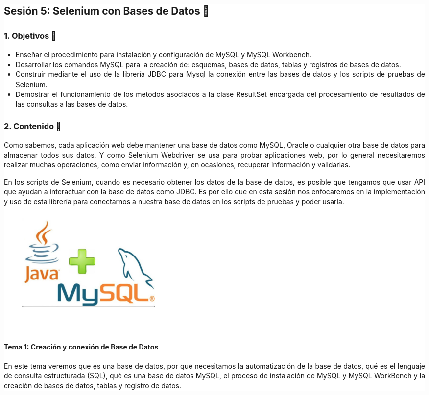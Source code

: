 ## Sesión 5: Selenium con Bases de Datos 🤖


<div style="text-align: justify;">

### 1. Objetivos :dart: 

- Enseñar el procedimiento para instalación y configuración de MySQL y MySQL Workbench.
- Desarrollar los comandos MySQL para la creación de: esquemas, bases de datos, tablas y registros de bases de datos.
- Construir mediante el uso de la librería JDBC para Mysql la conexión entre las bases de datos y los scripts de pruebas de Selenium.
- Demostrar el funcionamiento de los metodos asociados a la clase ResultSet encargada del procesamiento de resultados de las consultas a las bases de datos.
 


### 2. Contenido :blue_book:

Como sabemos, cada aplicación web debe mantener una base de datos como MySQL, Oracle o cualquier otra base de datos para almacenar todos sus datos. Y como Selenium Webdriver se usa para probar aplicaciones web, por lo general necesitaremos realizar muchas operaciones, como enviar información y, en ocasiones, recuperar información y validarlas.

En los scripts de Selenium, cuando es necesario obtener los datos de la base de datos, es posible que tengamos que usar API que ayudan a interactuar con la base de datos como JDBC. Es por ello que en esta sesión nos enfocaremos en la implementación y uso de esta librería para conectarnos a nuestra base de datos en los scripts de pruebas y poder usarla.

<img src="assets/java_mysql.png" width="40%"> 

---
#### <ins>Tema 1: Creación y conexión de Base de Datos</ins>

En este tema veremos que es una base de datos, por qué necesitamos la automatización de la base de datos, qué es el lenguaje de consulta estructurada (SQL), qué es una base de datos MySQL, el proceso de instalación de MySQL y MySQL WorkBench y la creación de bases de datos, tablas y registro de datos.
